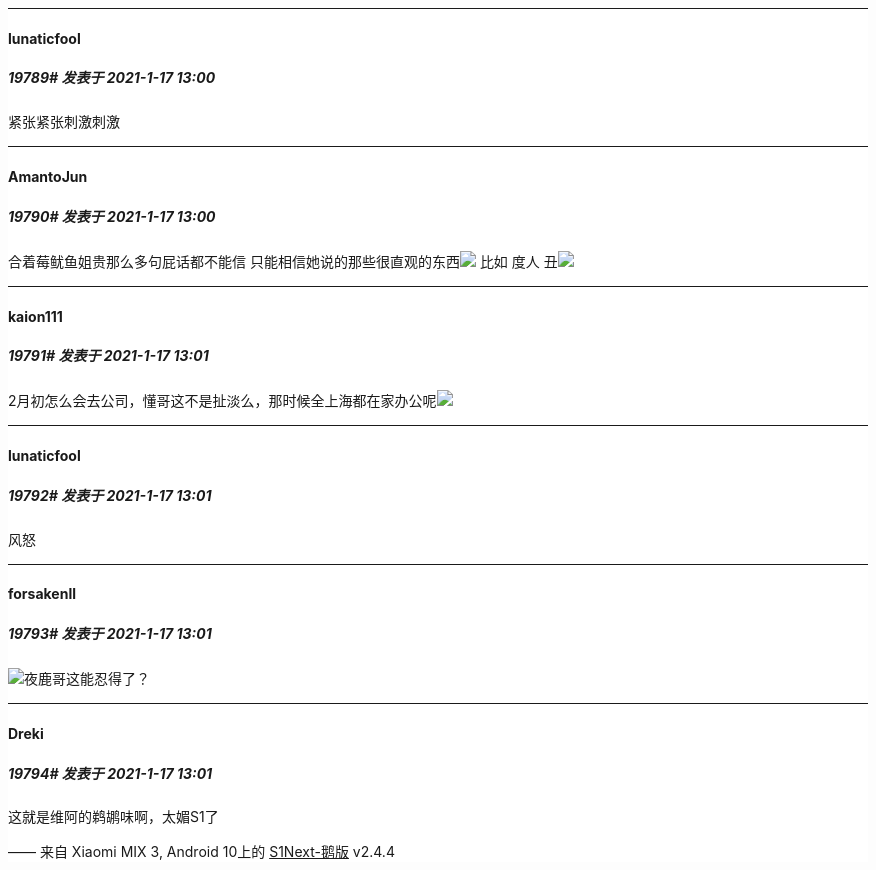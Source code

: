 
-----

####  lunaticfool  
##### 19789#       发表于 2021-1-17 13:00


紧张紧张刺激刺激


-----

####  AmantoJun  
##### 19790#       发表于 2021-1-17 13:00


合着莓鱿鱼姐贵那么多句屁话都不能信
只能相信她说的那些很直观的东西<img src="https://static.saraba1st.com/image/smiley/face2017/067.png" referrerpolicy="no-referrer">
比如 度人 丑<img src="https://static.saraba1st.com/image/smiley/face2017/065.png" referrerpolicy="no-referrer">


-----

####  kaion111  
##### 19791#       发表于 2021-1-17 13:01


2月初怎么会去公司，懂哥这不是扯淡么，那时候全上海都在家办公呢<img src="https://static.saraba1st.com/image/smiley/face2017/067.png" referrerpolicy="no-referrer">


-----

####  lunaticfool  
##### 19792#       发表于 2021-1-17 13:01


风怒


-----

####  forsakenll  
##### 19793#       发表于 2021-1-17 13:01


<img src="https://static.saraba1st.com/image/smiley/face2017/066.png" referrerpolicy="no-referrer">夜鹿哥这能忍得了？


-----

####  Dreki  
##### 19794#       发表于 2021-1-17 13:01


这就是维阿的鹈鹕味啊，太媚S1了

—— 来自 Xiaomi MIX 3, Android 10上的 [S1Next-鹅版](https://github.com/ykrank/S1-Next/releases) v2.4.4
